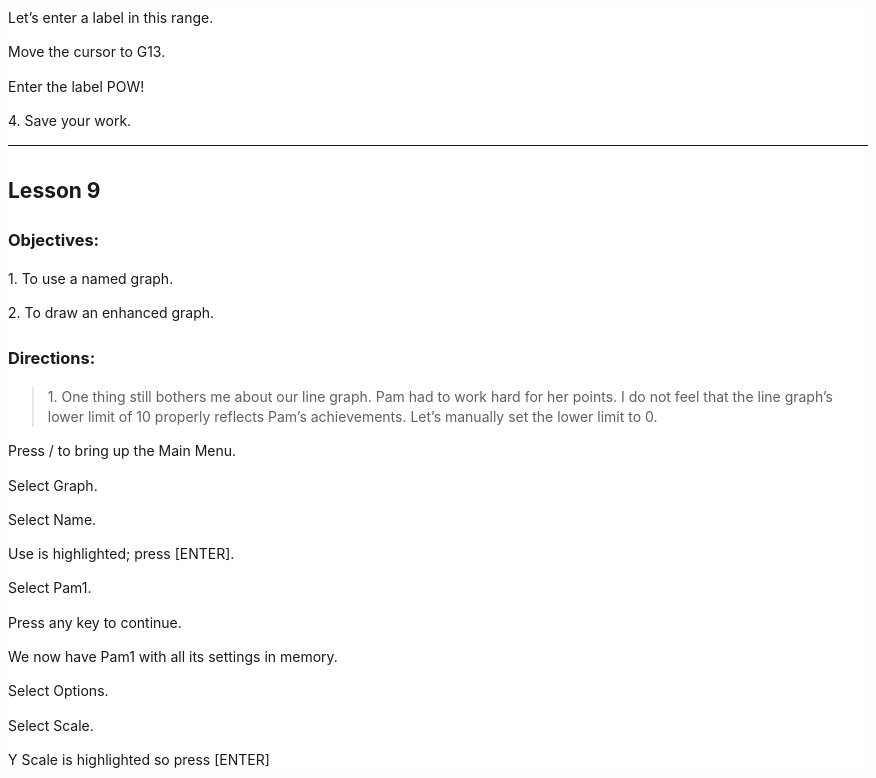  </p>
 <p>
  Let’s enter a label in this range.
 </p>
 <p>
  Move the cursor to G13.
 </p>
 <p>
  Enter the label POW!
 </p>
 <p>
  4. Save your work.
 </p>
<hr/>
 <h2>
  Lesson 9
 </h2>
 <h3>
  Objectives:
 </h3>
 1. To use a named graph.
 <p>
  2. To draw an enhanced graph.
 </p>
<h3>
  Directions:
 </h3>
 <blockquote>
  <dl>
   <dt>
    1. One thing still bothers me about our line graph. Pam had to work hard for her points. I do not feel that the line graph’s lower limit of 10 properly reflects Pam’s achievements. Let’s manually set the lower limit to 0.
   </dt>
  </dl>
 </blockquote>
 Press / to bring up the Main Menu.
 <p>
  Select Graph.
 </p>
 <p>
  Select Name.
 </p>
 <p>
  Use is highlighted; press [ENTER].
 </p>
 <p>
  Select Pam1.
 </p>
 <p>
  Press any key to continue.
 </p>
 <p>
  We now have Pam1 with all its settings in memory.
 </p>
 <p>
  Select Options.
 </p>
 <p>
  Select Scale.
 </p>
 <p>
  Y Scale is highlighted so press [ENTER]
 </p>